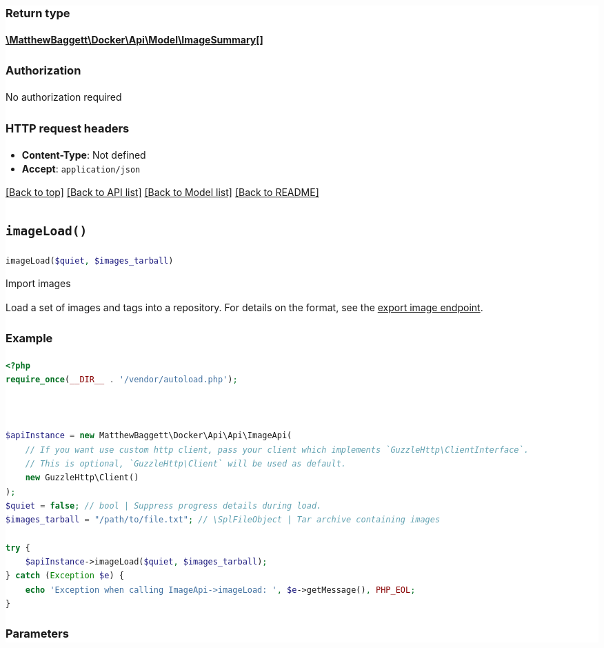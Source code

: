 ### Return type

[**\MatthewBaggett\Docker\Api\Model\ImageSummary[]**](../Model/ImageSummary.md)

### Authorization

No authorization required

### HTTP request headers

- **Content-Type**: Not defined
- **Accept**: `application/json`

[[Back to top]](#) [[Back to API list]](../../README.md#endpoints)
[[Back to Model list]](../../README.md#models)
[[Back to README]](../../README.md)

## `imageLoad()`

```php
imageLoad($quiet, $images_tarball)
```

Import images

Load a set of images and tags into a repository.  For details on the format, see the [export image endpoint](#operation/ImageGet).

### Example

```php
<?php
require_once(__DIR__ . '/vendor/autoload.php');



$apiInstance = new MatthewBaggett\Docker\Api\Api\ImageApi(
    // If you want use custom http client, pass your client which implements `GuzzleHttp\ClientInterface`.
    // This is optional, `GuzzleHttp\Client` will be used as default.
    new GuzzleHttp\Client()
);
$quiet = false; // bool | Suppress progress details during load.
$images_tarball = "/path/to/file.txt"; // \SplFileObject | Tar archive containing images

try {
    $apiInstance->imageLoad($quiet, $images_tarball);
} catch (Exception $e) {
    echo 'Exception when calling ImageApi->imageLoad: ', $e->getMessage(), PHP_EOL;
}
```

### Parameters
